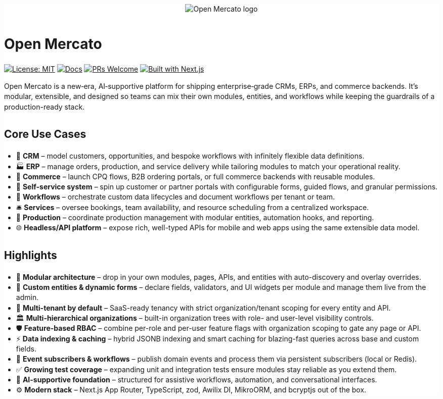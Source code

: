 <p align="center">
  <img src="./public/open-mercato.svg" alt="Open Mercato logo" width="120" />
</p>

# Open Mercato

[![License: MIT](https://img.shields.io/badge/License-MIT-green.svg)](LICENSE)
[![Docs](https://img.shields.io/badge/docs-openmercato.com-1F7AE0.svg)](https://docs.openmercato.com/)
[![PRs Welcome](https://img.shields.io/badge/PRs-welcome-ff69b4.svg)](https://github.com/open-mercato/open-mercato/issues)
[![Built with Next.js](https://img.shields.io/badge/Built%20with-Next.js-black?logo=next.js)](https://nextjs.org/)

Open Mercato is a new‑era, AI‑supportive platform for shipping enterprise‑grade CRMs, ERPs, and commerce backends. It’s modular, extensible, and designed so teams can mix their own modules, entities, and workflows while keeping the guardrails of a production-ready stack.

## Core Use Cases

- 💼 **CRM** – model customers, opportunities, and bespoke workflows with infinitely flexible data definitions.
- 🏭 **ERP** – manage orders, production, and service delivery while tailoring modules to match your operational reality.
- 🛒 **Commerce** – launch CPQ flows, B2B ordering portals, or full commerce backends with reusable modules.
- 🤝 **Self-service system** – spin up customer or partner portals with configurable forms, guided flows, and granular permissions.
- 🔄 **Workflows** – orchestrate custom data lifecycles and document workflows per tenant or team.
- 🛎️ **Services** – oversee bookings, team availability, and resource scheduling from a centralized workspace.
- 🧵 **Production** – coordinate production management with modular entities, automation hooks, and reporting.
- 🌐 **Headless/API platform** – expose rich, well-typed APIs for mobile and web apps using the same extensible data model.

## Highlights

- 🧩 **Modular architecture** – drop in your own modules, pages, APIs, and entities with auto-discovery and overlay overrides.
- 🧬 **Custom entities & dynamic forms** – declare fields, validators, and UI widgets per module and manage them live from the admin.
- 🏢 **Multi-tenant by default** – SaaS-ready tenancy with strict organization/tenant scoping for every entity and API.
- 🏛️ **Multi-hierarchical organizations** – built-in organization trees with role- and user-level visibility controls.
- 🛡️ **Feature-based RBAC** – combine per-role and per-user feature flags with organization scoping to gate any page or API.
- ⚡ **Data indexing & caching** – hybrid JSONB indexing and smart caching for blazing-fast queries across base and custom fields.
- 🔔 **Event subscribers & workflows** – publish domain events and process them via persistent subscribers (local or Redis).
- ✅ **Growing test coverage** – expanding unit and integration tests ensure modules stay reliable as you extend them.
- 🧠 **AI-supportive foundation** – structured for assistive workflows, automation, and conversational interfaces.
- ⚙️ **Modern stack** – Next.js App Router, TypeScript, zod, Awilix DI, MikroORM, and bcryptjs out of the box.
